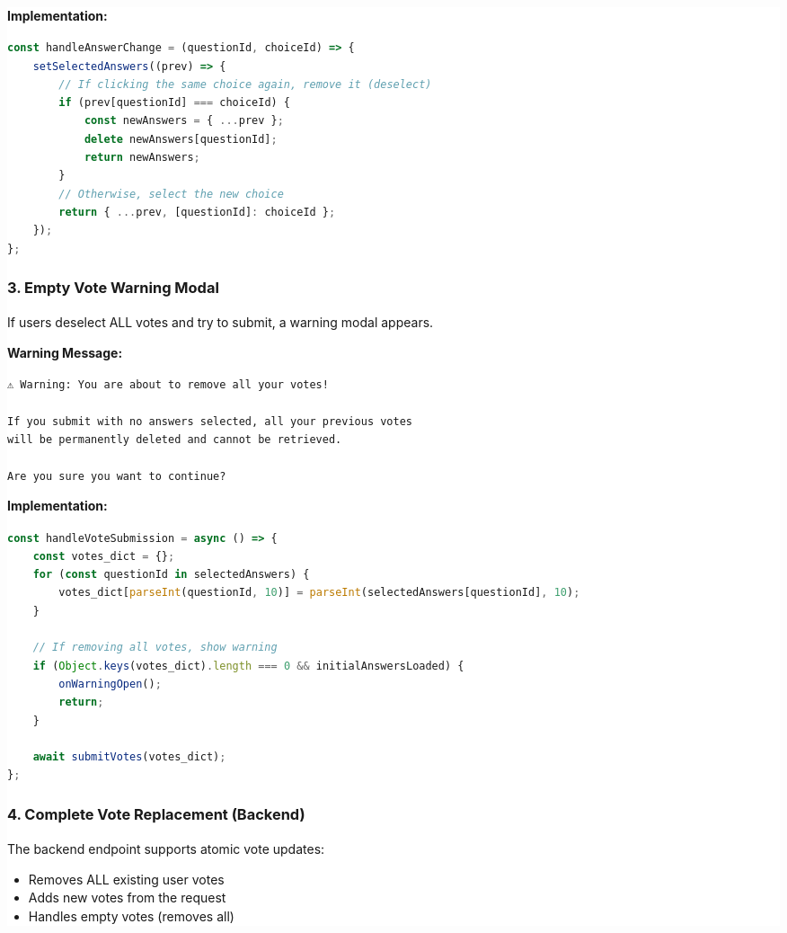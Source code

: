 **Implementation:**
```javascript
const handleAnswerChange = (questionId, choiceId) => {
    setSelectedAnswers((prev) => {
        // If clicking the same choice again, remove it (deselect)
        if (prev[questionId] === choiceId) {
            const newAnswers = { ...prev };
            delete newAnswers[questionId];
            return newAnswers;
        }
        // Otherwise, select the new choice
        return { ...prev, [questionId]: choiceId };
    });
};
```

### 3. **Empty Vote Warning Modal**
If users deselect ALL votes and try to submit, a warning modal appears.

**Warning Message:**
```
⚠️ Warning: You are about to remove all your votes!

If you submit with no answers selected, all your previous votes 
will be permanently deleted and cannot be retrieved.

Are you sure you want to continue?
```

**Implementation:**
```javascript
const handleVoteSubmission = async () => {
    const votes_dict = {};
    for (const questionId in selectedAnswers) {
        votes_dict[parseInt(questionId, 10)] = parseInt(selectedAnswers[questionId], 10);
    }

    // If removing all votes, show warning
    if (Object.keys(votes_dict).length === 0 && initialAnswersLoaded) {
        onWarningOpen();
        return;
    }

    await submitVotes(votes_dict);
};
```

### 4. **Complete Vote Replacement (Backend)**
The backend endpoint supports atomic vote updates:
- Removes ALL existing user votes
- Adds new votes from the request
- Handles empty votes (removes all)
